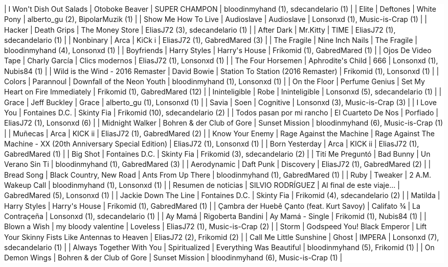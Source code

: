| I Won't Dish Out Salads | Otoboke Beaver | SUPER CHAMPON | bloodinmyhand (1), sdecandelario (1) |
| Elite | Deftones | White Pony | alberto_gu (2), BipolarMuzik (1) |
| Show Me How To Live | Audioslave | Audioslave | Lonsonxd (1), Music-is-Crap (1) |
| Hacker | Death Grips | The Money Store | EliasJ72 (3), sdecandelario (1) |
| After Dark | Mr.Kitty | TIME | EliasJ72 (1), sdecandelario (1) |
| Nonbinary | Arca | KiCk i | EliasJ72 (1), GabredMared (3) |
| The Fragile | Nine Inch Nails | The Fragile | bloodinmyhand (4), Lonsonxd (1) |
| Boyfriends | Harry Styles | Harry's House | Frikomid (1), GabredMared (1) |
| Ojos De Video Tape | Charly García | Clics modernos | EliasJ72 (1), Lonsonxd (1) |
| The Four Horsemen | Aphrodite's Child | 666 | Lonsonxd (1), Nubis84 (1) |
| Wild is the Wind - 2016 Remaster | David Bowie | Station To Station (2016 Remaster) | Frikomid (1), Lonsonxd (1) |
| Colors | Parannoul | Downfall of the Neon Youth | bloodinmyhand (1), Lonsonxd (1) |
| On the Floor | Perfume Genius | Set My Heart on Fire Immediately | Frikomid (1), GabredMared (12) |
| Ininteligible | Robe | Ininteligible | Lonsonxd (5), sdecandelario (1) |
| Grace | Jeff Buckley | Grace | alberto_gu (1), Lonsonxd (1) |
| Savia | Soen | Cognitive | Lonsonxd (3), Music-is-Crap (3) |
| I Love You | Fontaines D.C. | Skinty Fia | Frikomid (10), sdecandelario (2) |
| Todos pasan por mi rancho | El Cuarteto De Nos | Porfiado | EliasJ72 (1), Lonsonxd (6) |
| Midnight Walker | Bohren & der Club of Gore | Sunset Mission | bloodinmyhand (6), Music-is-Crap (1) |
| Muñecas | Arca | KICK ii | EliasJ72 (1), GabredMared (2) |
| Know Your Enemy | Rage Against the Machine | Rage Against The Machine - XX (20th Anniversary Special Edition) | EliasJ72 (1), Lonsonxd (1) |
| Born Yesterday | Arca | KICK ii | EliasJ72 (1), GabredMared (1) |
| Big Shot | Fontaines D.C. | Skinty Fia | Frikomid (3), sdecandelario (2) |
| Tití Me Preguntó | Bad Bunny | Un Verano Sin Ti | bloodinmyhand (1), GabredMared (3) |
| Aerodynamic | Daft Punk | Discovery | EliasJ72 (1), GabredMared (2) |
| Bread Song | Black Country, New Road | Ants From Up There | bloodinmyhand (1), GabredMared (1) |
| Ruby | Tweaker | 2 A.M. Wakeup Call | bloodinmyhand (1), Lonsonxd (1) |
| Resumen de noticias | SILVIO RODRÍGUEZ | Al final de este viaje... | GabredMared (5), Lonsonxd (1) |
| Jackie Down The Line | Fontaines D.C. | Skinty Fia | Frikomid (4), sdecandelario (2) |
| Matilda | Harry Styles | Harry's House | Frikomid (1), GabredMared (1) |
| Çambra der Huebê Çanto (feat. Kurt Savoy) | Califato ¾ | La Contraçeña | Lonsonxd (1), sdecandelario (1) |
| Ay Mamá | Rigoberta Bandini | Ay Mamá - Single | Frikomid (1), Nubis84 (1) |
| Blown a Wish | my bloody valentine | Loveless | EliasJ72 (1), Music-is-Crap (2) |
| Storm | Godspeed You! Black Emperor | Lift Your Skinny Fists Like Antennas to Heaven | EliasJ72 (2), Frikomid (2) |
| Call Me Little Sunshine | Ghost | IMPERA | Lonsonxd (7), sdecandelario (1) |
| Always Together With You | Spiritualized | Everything Was Beautiful | bloodinmyhand (5), Frikomid (1) |
| On Demon Wings | Bohren & der Club of Gore | Sunset Mission | bloodinmyhand (6), Music-is-Crap (1) |